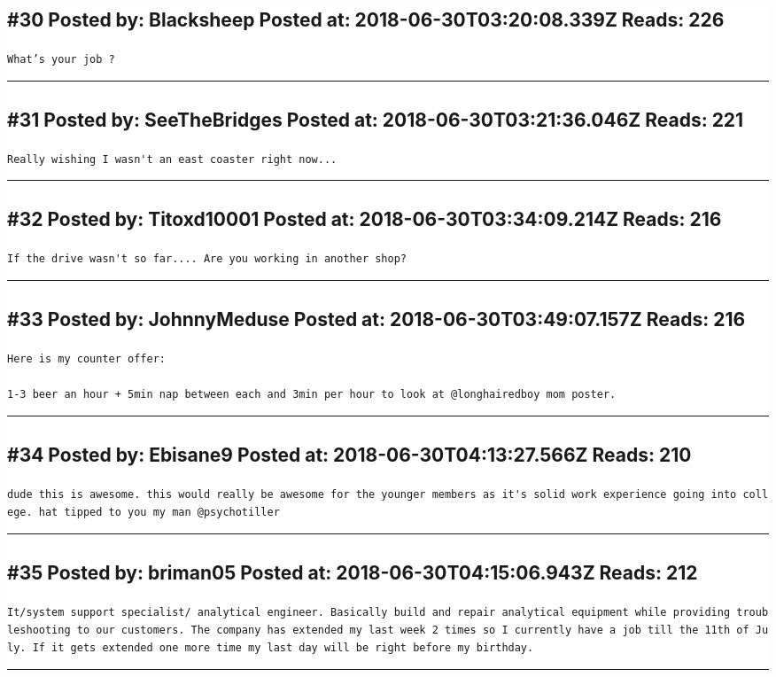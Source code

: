 ## \#30 Posted by: Blacksheep Posted at: 2018-06-30T03:20:08.339Z Reads: 226

```
What’s your job ?
```

---
## \#31 Posted by: SeeTheBridges Posted at: 2018-06-30T03:21:36.046Z Reads: 221

```
Really wishing I wasn't an east coaster right now...
```

---
## \#32 Posted by: Titoxd10001 Posted at: 2018-06-30T03:34:09.214Z Reads: 216

```
If the drive wasn't so far.... Are you working in another shop?
```

---
## \#33 Posted by: JohnnyMeduse Posted at: 2018-06-30T03:49:07.157Z Reads: 216

```
Here is my counter offer:

1-3 beer an hour + 5min nap between each and 3min per hour to look at @longhairedboy mom poster.
```

---
## \#34 Posted by: Ebisane9 Posted at: 2018-06-30T04:13:27.566Z Reads: 210

```
dude this is awesome. this would really be awesome for the younger members as it's solid work experience going into college. hat tipped to you my man @psychotiller
```

---
## \#35 Posted by: briman05 Posted at: 2018-06-30T04:15:06.943Z Reads: 212

```
It/system support specialist/ analytical engineer. Basically build and repair analytical equipment while providing troubleshooting to our customers. The company has extended my last week 2 times so I currently have a job till the 11th of July. If it gets extended one more time my last day will be right before my birthday.
```

---